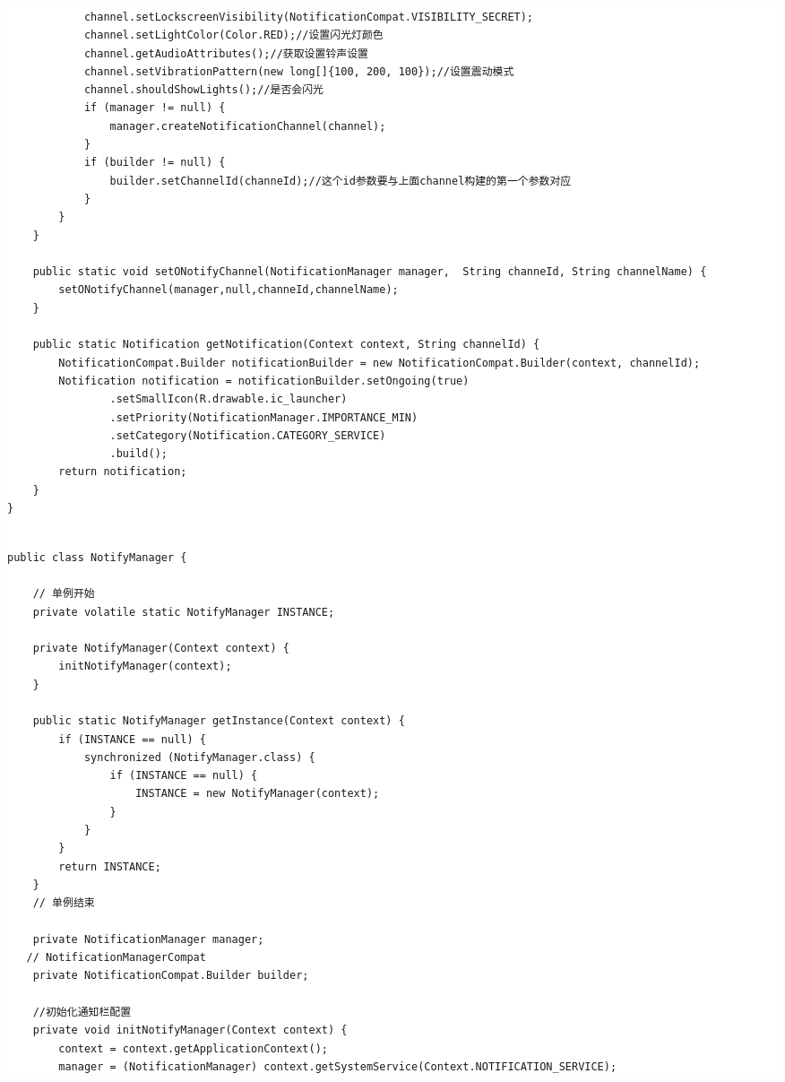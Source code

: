 ```
            channel.setLockscreenVisibility(NotificationCompat.VISIBILITY_SECRET);
            channel.setLightColor(Color.RED);//设置闪光灯颜色
            channel.getAudioAttributes();//获取设置铃声设置
            channel.setVibrationPattern(new long[]{100, 200, 100});//设置震动模式
            channel.shouldShowLights();//是否会闪光
            if (manager != null) {
                manager.createNotificationChannel(channel);
            }
            if (builder != null) {
                builder.setChannelId(channeId);//这个id参数要与上面channel构建的第一个参数对应
            }
        }
    }

    public static void setONotifyChannel(NotificationManager manager,  String channeId, String channelName) {
        setONotifyChannel(manager,null,channeId,channelName);
    }

    public static Notification getNotification(Context context, String channelId) {
        NotificationCompat.Builder notificationBuilder = new NotificationCompat.Builder(context, channelId);
        Notification notification = notificationBuilder.setOngoing(true)
                .setSmallIcon(R.drawable.ic_launcher)
                .setPriority(NotificationManager.IMPORTANCE_MIN)
                .setCategory(Notification.CATEGORY_SERVICE)
                .build();
        return notification;
    }
}

```
```

public class NotifyManager {

    // 单例开始
    private volatile static NotifyManager INSTANCE;

    private NotifyManager(Context context) {
        initNotifyManager(context);
    }

    public static NotifyManager getInstance(Context context) {
        if (INSTANCE == null) {
            synchronized (NotifyManager.class) {
                if (INSTANCE == null) {
                    INSTANCE = new NotifyManager(context);
                }
            }
        }
        return INSTANCE;
    }
    // 单例结束

    private NotificationManager manager;
   // NotificationManagerCompat
    private NotificationCompat.Builder builder;

    //初始化通知栏配置
    private void initNotifyManager(Context context) {
        context = context.getApplicationContext();
        manager = (NotificationManager) context.getSystemService(Context.NOTIFICATION_SERVICE);
```